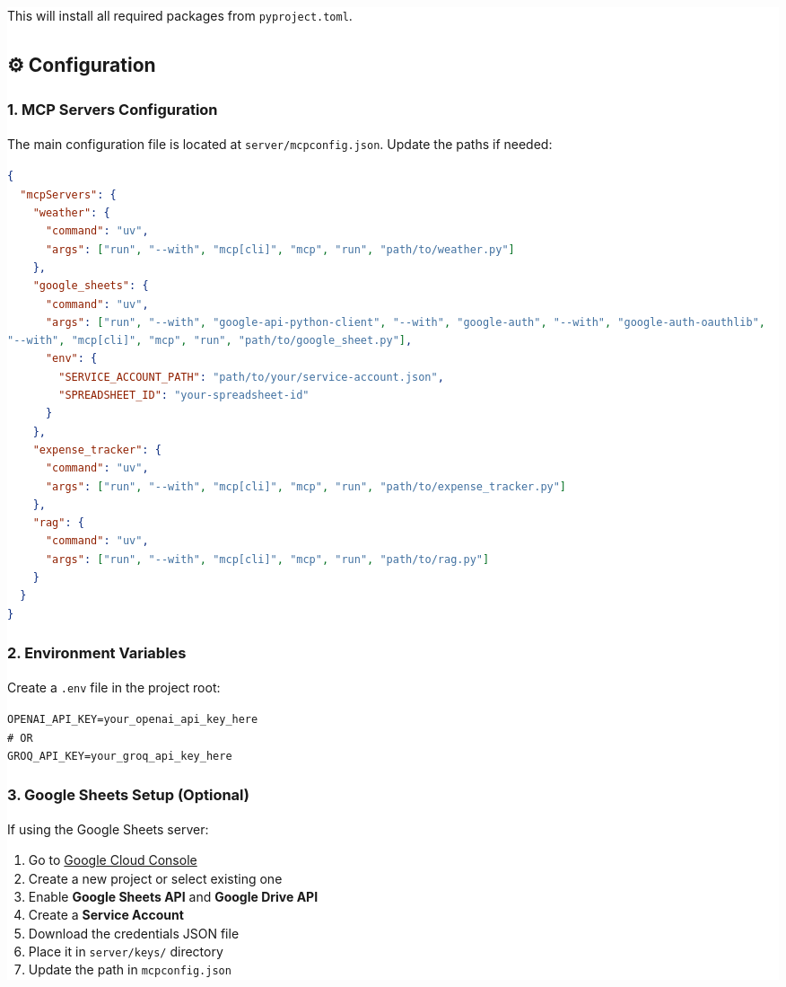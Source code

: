 This will install all required packages from `pyproject.toml`.

## ⚙️ Configuration

### 1. MCP Servers Configuration

The main configuration file is located at `server/mcpconfig.json`. Update the paths if needed:

```json
{
  "mcpServers": {
    "weather": {
      "command": "uv",
      "args": ["run", "--with", "mcp[cli]", "mcp", "run", "path/to/weather.py"]
    },
    "google_sheets": {
      "command": "uv",
      "args": ["run", "--with", "google-api-python-client", "--with", "google-auth", "--with", "google-auth-oauthlib", "--with", "mcp[cli]", "mcp", "run", "path/to/google_sheet.py"],
      "env": {
        "SERVICE_ACCOUNT_PATH": "path/to/your/service-account.json",
        "SPREADSHEET_ID": "your-spreadsheet-id"
      }
    },
    "expense_tracker": {
      "command": "uv",
      "args": ["run", "--with", "mcp[cli]", "mcp", "run", "path/to/expense_tracker.py"]
    },
    "rag": {
      "command": "uv",
      "args": ["run", "--with", "mcp[cli]", "mcp", "run", "path/to/rag.py"]
    }
  }
}
```

### 2. Environment Variables

Create a `.env` file in the project root:

```env
OPENAI_API_KEY=your_openai_api_key_here
# OR
GROQ_API_KEY=your_groq_api_key_here
```

### 3. Google Sheets Setup (Optional)

If using the Google Sheets server:

1. Go to [Google Cloud Console](https://console.cloud.google.com/)
2. Create a new project or select existing one
3. Enable **Google Sheets API** and **Google Drive API**
4. Create a **Service Account**
5. Download the credentials JSON file
6. Place it in `server/keys/` directory
7. Update the path in `mcpconfig.json`
